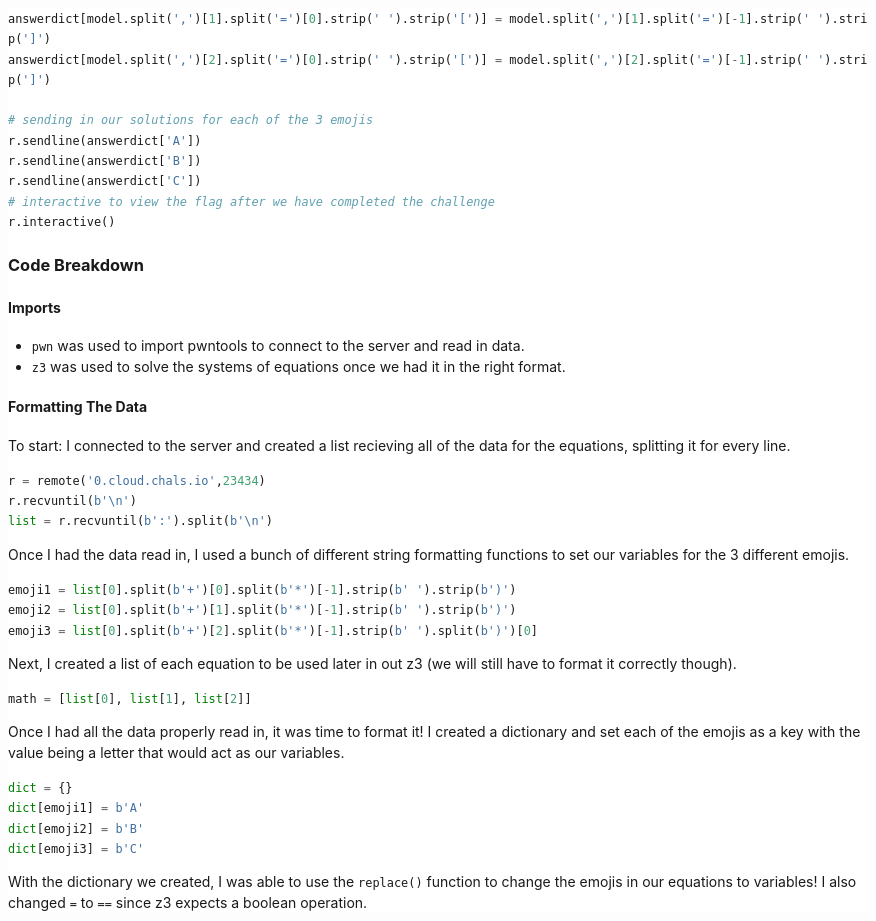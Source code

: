 ```py
answerdict[model.split(',')[1].split('=')[0].strip(' ').strip('[')] = model.split(',')[1].split('=')[-1].strip(' ').strip(']')
answerdict[model.split(',')[2].split('=')[0].strip(' ').strip('[')] = model.split(',')[2].split('=')[-1].strip(' ').strip(']')

# sending in our solutions for each of the 3 emojis
r.sendline(answerdict['A'])
r.sendline(answerdict['B'])
r.sendline(answerdict['C'])
# interactive to view the flag after we have completed the challenge
r.interactive()
```
### [](#code-breakdown)Code Breakdown

#### [](#imports)Imports

*   `pwn` was used to import pwntools to connect to the server and read in data.
*   `z3` was used to solve the systems of equations once we had it in the right format.

#### [](#formatting)Formatting The Data

To start: I connected to the server and created a list recieving all of the data for the equations, splitting it for every line.

```py
r = remote('0.cloud.chals.io',23434)
r.recvuntil(b'\n')
list = r.recvuntil(b':').split(b'\n')
```

Once I had the data read in, I used a bunch of different string formatting functions to set our variables for the 3 different emojis.

```py
emoji1 = list[0].split(b'+')[0].split(b'*')[-1].strip(b' ').strip(b')')
emoji2 = list[0].split(b'+')[1].split(b'*')[-1].strip(b' ').strip(b')')
emoji3 = list[0].split(b'+')[2].split(b'*')[-1].strip(b' ').split(b')')[0]
```

Next, I created a list of each equation to be used later in out z3 (we will still have to format it correctly though).

```py
math = [list[0], list[1], list[2]]
```
Once I had all the data properly read in, it was time to format it! I created a dictionary and set each of the emojis as a key with the value being a letter that would act as our variables.

```py
dict = {}
dict[emoji1] = b'A'
dict[emoji2] = b'B'
dict[emoji3] = b'C'
```
With the dictionary we created, I was able to use the `replace()` function to change the emojis in our equations to variables! I also changed `=` to `==` since z3 expects a boolean operation.
